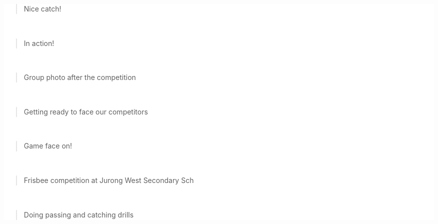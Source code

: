 </div>
<blockquote>
<p>Nice catch!</p>
</blockquote>
<div class="isomer-image-wrapper">
<img style="width: 100%" height="auto" width="100%" alt="" src="/images/CCA/Sports Club/In_action_.jpg">
</div>
<blockquote>
<p>In action!</p>
</blockquote>
<div class="isomer-image-wrapper">
<img style="width: 100%" height="auto" width="100%" alt="" src="/images/CCA/Sports Club/Group_photo_after_the_competition_.jpg">
</div>
<blockquote>
<p>Group photo after the competition</p>
</blockquote>
<div class="isomer-image-wrapper">
<img style="width: 100%" height="auto" width="100%" alt="" src="/images/CCA/Sports Club/Getting_ready_to_face_our_competitors.jpg">
</div>
<blockquote>
<p>Getting ready to face our competitors</p>
</blockquote>
<div class="isomer-image-wrapper">
<img style="width: 100%" height="auto" width="100%" alt="" src="/images/CCA/Sports Club/Game_face_on_.jpg">
</div>
<blockquote>
<p>Game face on!</p>
</blockquote>
<div class="isomer-image-wrapper">
<img style="width: 100%" height="auto" width="100%" alt="" src="/images/CCA/Sports Club/Frisbee_competition_at_Jurong_West_Secondary_Sch_20th_April_2024.jpg">
</div>
<blockquote>
<p>Frisbee competition at Jurong West Secondary Sch</p>
</blockquote>
<div class="isomer-image-wrapper">
<img style="width: 100%" height="auto" width="100%" alt="" src="/images/CCA/Sports Club/Doing_passing_and_catching_drills.jpg">
</div>
<blockquote>
<p>Doing passing and catching drills</p>
</blockquote>
<p></p>